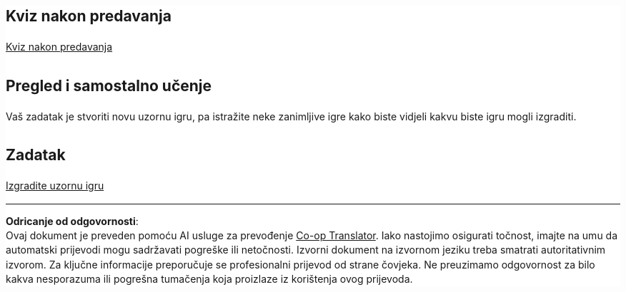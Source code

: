 ## Kviz nakon predavanja

[Kviz nakon predavanja](https://ashy-river-0debb7803.1.azurestaticapps.net/quiz/40)

## Pregled i samostalno učenje

Vaš zadatak je stvoriti novu uzornu igru, pa istražite neke zanimljive igre kako biste vidjeli kakvu biste igru mogli izgraditi.

## Zadatak

[Izgradite uzornu igru](assignment.md)

---

**Odricanje od odgovornosti**:  
Ovaj dokument je preveden pomoću AI usluge za prevođenje [Co-op Translator](https://github.com/Azure/co-op-translator). Iako nastojimo osigurati točnost, imajte na umu da automatski prijevodi mogu sadržavati pogreške ili netočnosti. Izvorni dokument na izvornom jeziku treba smatrati autoritativnim izvorom. Za ključne informacije preporučuje se profesionalni prijevod od strane čovjeka. Ne preuzimamo odgovornost za bilo kakva nesporazuma ili pogrešna tumačenja koja proizlaze iz korištenja ovog prijevoda.